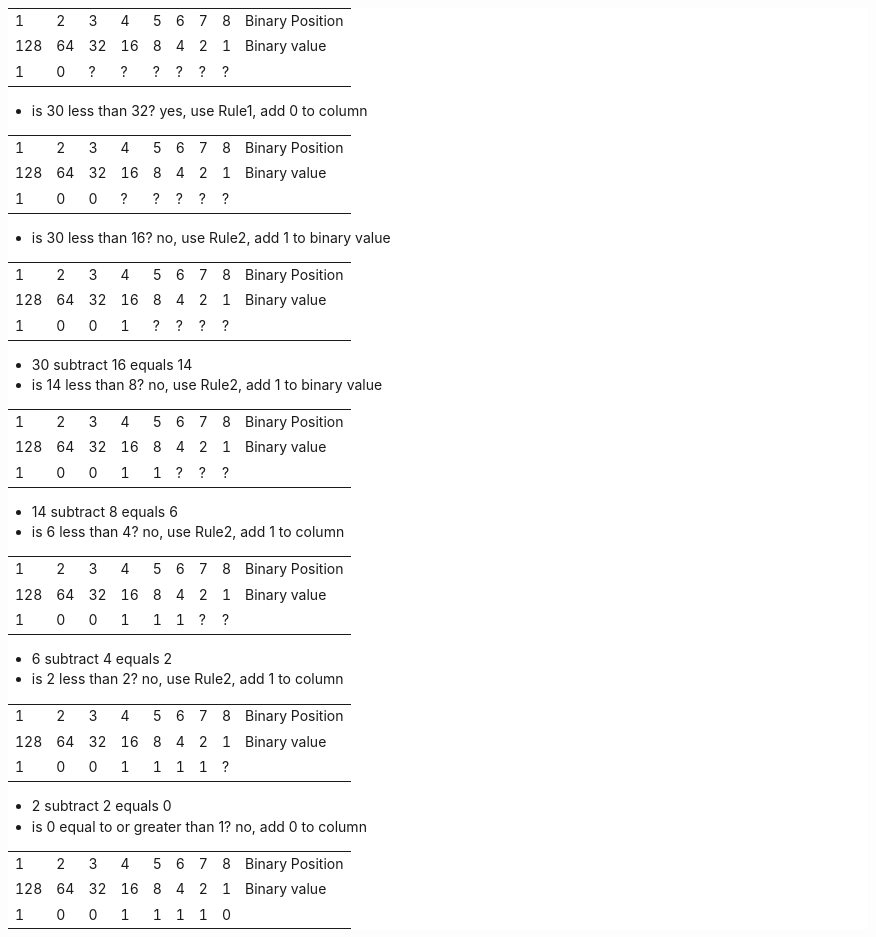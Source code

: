 ||||||||||
|---|---|---|---|---|---|---|---|---|
1   |2  |3  |4  |5 |6 |7 |8 | Binary Position
128 |64 |32 |16 |8 |4 |2 |1 | Binary value
1 | 0 |?|?|?|?|?|?

- is 30 less than 32? yes, use Rule1, add 0 to column


||||||||||
|---|---|---|---|---|---|---|---|---|
1   |2  |3  |4  |5 |6 |7 |8 | Binary Position
128 |64 |32 |16 |8 |4 |2 |1 | Binary value
1 | 0 |0|?|?|?|?|?

- is 30 less than 16? no, use Rule2, add 1 to binary value


||||||||||
|---|---|---|---|---|---|---|---|---|
1   |2  |3  |4  |5 |6 |7 |8 | Binary Position
128 |64 |32 |16 |8 |4 |2 |1 | Binary value
1 | 0 |0|1|?|?|?|?

- 30 subtract 16 equals 14
- is 14 less than 8? no, use Rule2, add 1 to binary value

||||||||||
|---|---|---|---|---|---|---|---|---|
1   |2  |3  |4  |5 |6 |7 |8 | Binary Position
128 |64 |32 |16 |8 |4 |2 |1 | Binary value
1 | 0 |0|1|1|?|?|?

- 14 subtract 8 equals 6
- is 6 less than 4? no, use Rule2, add 1 to column

||||||||||
|---|---|---|---|---|---|---|---|---|
1   |2  |3  |4  |5 |6 |7 |8 | Binary Position
128 |64 |32 |16 |8 |4 |2 |1 | Binary value
1 | 0 |0|1|1|1|?|?

- 6 subtract 4 equals 2
- is 2 less than 2? no, use Rule2, add 1 to column

||||||||||
|---|---|---|---|---|---|---|---|---|
1   |2  |3  |4  |5 |6 |7 |8 | Binary Position
128 |64 |32 |16 |8 |4 |2 |1 | Binary value
1 | 0 |0|1|1|1|1|?

- 2 subtract 2 equals 0
- is 0 equal to or greater than 1? no, add 0 to column

||||||||||
|---|---|---|---|---|---|---|---|---|
1   |2  |3  |4  |5 |6 |7 |8 | Binary Position
128 |64 |32 |16 |8 |4 |2 |1 | Binary value
1 | 0 |0|1|1|1|1|0

